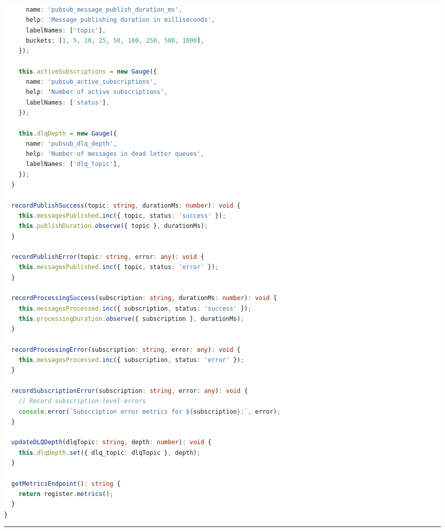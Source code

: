 ```typescript
      name: 'pubsub_message_publish_duration_ms',
      help: 'Message publishing duration in milliseconds',
      labelNames: ['topic'],
      buckets: [1, 5, 10, 25, 50, 100, 250, 500, 1000],
    });
    
    this.activeSubscriptions = new Gauge({
      name: 'pubsub_active_subscriptions',
      help: 'Number of active subscriptions',
      labelNames: ['status'],
    });
    
    this.dlqDepth = new Gauge({
      name: 'pubsub_dlq_depth',
      help: 'Number of messages in dead letter queues',
      labelNames: ['dlq_topic'],
    });
  }

  recordPublishSuccess(topic: string, durationMs: number): void {
    this.messagesPublished.inc({ topic, status: 'success' });
    this.publishDuration.observe({ topic }, durationMs);
  }

  recordPublishError(topic: string, error: any): void {
    this.messagesPublished.inc({ topic, status: 'error' });
  }

  recordProcessingSuccess(subscription: string, durationMs: number): void {
    this.messagesProcessed.inc({ subscription, status: 'success' });
    this.processingDuration.observe({ subscription }, durationMs);
  }

  recordProcessingError(subscription: string, error: any): void {
    this.messagesProcessed.inc({ subscription, status: 'error' });
  }

  recordSubscriptionError(subscription: string, error: any): void {
    // Record subscription-level errors
    console.error(`Subscription error metrics for ${subscription}:`, error);
  }

  updateDLQDepth(dlqTopic: string, depth: number): void {
    this.dlqDepth.set({ dlq_topic: dlqTopic }, depth);
  }

  getMetricsEndpoint(): string {
    return register.metrics();
  }
}
```

---